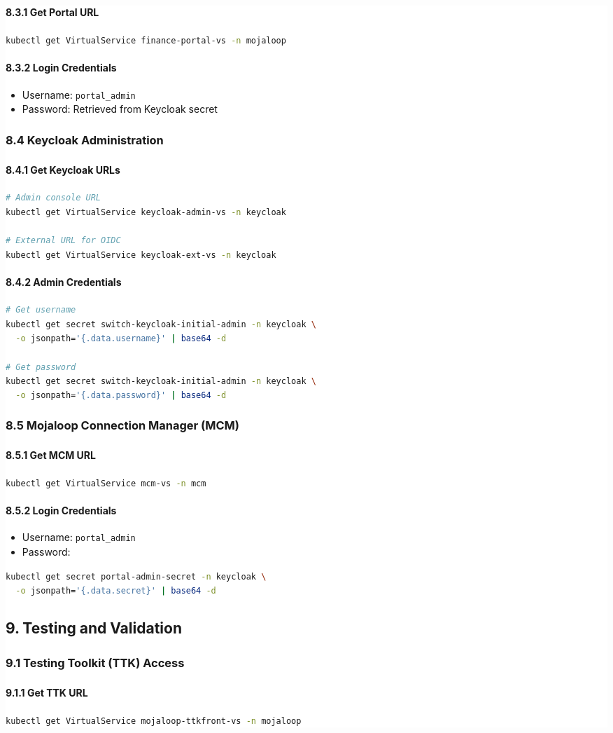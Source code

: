 #### 8.3.1 Get Portal URL
```bash
kubectl get VirtualService finance-portal-vs -n mojaloop
```

#### 8.3.2 Login Credentials
- Username: `portal_admin`
- Password: Retrieved from Keycloak secret

### 8.4 Keycloak Administration

#### 8.4.1 Get Keycloak URLs
```bash
# Admin console URL
kubectl get VirtualService keycloak-admin-vs -n keycloak

# External URL for OIDC
kubectl get VirtualService keycloak-ext-vs -n keycloak
```

#### 8.4.2 Admin Credentials
```bash
# Get username
kubectl get secret switch-keycloak-initial-admin -n keycloak \
  -o jsonpath='{.data.username}' | base64 -d

# Get password
kubectl get secret switch-keycloak-initial-admin -n keycloak \
  -o jsonpath='{.data.password}' | base64 -d
```

### 8.5 Mojaloop Connection Manager (MCM)

#### 8.5.1 Get MCM URL
```bash
kubectl get VirtualService mcm-vs -n mcm
```

#### 8.5.2 Login Credentials
- Username: `portal_admin`
- Password:
```bash
kubectl get secret portal-admin-secret -n keycloak \
  -o jsonpath='{.data.secret}' | base64 -d
```

## 9. Testing and Validation

### 9.1 Testing Toolkit (TTK) Access

#### 9.1.1 Get TTK URL
```bash
kubectl get VirtualService mojaloop-ttkfront-vs -n mojaloop
```
